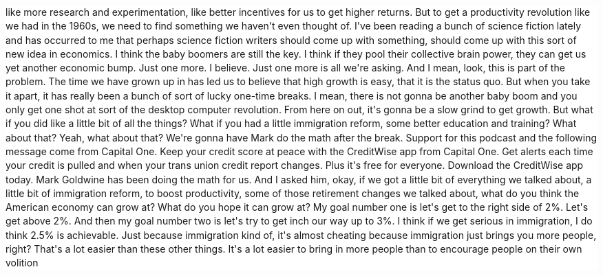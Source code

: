 like more research and experimentation,
like better incentives for us to get higher returns.
But to get a productivity revolution
like we had in the 1960s,
we need to find something we haven't even thought of.
I've been reading a bunch of science fiction lately
and has occurred to me
that perhaps science fiction writers
should come up with something,
should come up with this sort of new idea in economics.
I think the baby boomers are still the key.
I think if they pool their collective brain power,
they can get us yet another economic bump.
Just one more.
I believe.
Just one more is all we're asking.
And I mean, look, this is part of the problem.
The time we have grown up in
has led us to believe that high growth is easy,
that it is the status quo.
But when you take it apart,
it has really been a bunch of sort of lucky one-time
breaks.
I mean, there is not gonna be another baby boom
and you only get one shot
at sort of the desktop computer revolution.
From here on out,
it's gonna be a slow grind to get growth.
But what if you did like a little bit of all the things?
What if you had a little immigration reform,
some better education and training?
What about that?
Yeah, what about that?
We're gonna have Mark do the math after the break.
Support for this podcast
and the following message come from Capital One.
Keep your credit score at peace
with the CreditWise app from Capital One.
Get alerts each time your credit is pulled
and when your trans union credit report changes.
Plus it's free for everyone.
Download the CreditWise app today.
Mark Goldwine has been doing the math for us.
And I asked him,
okay, if we got a little bit of everything
we talked about,
a little bit of immigration reform,
to boost productivity,
some of those retirement changes we talked about,
what do you think the American economy can grow at?
What do you hope it can grow at?
My goal number one is let's get to the right side
of 2%.
Let's get above 2%.
And then my goal number two is
let's try to get inch our way up to 3%.
I think if we get serious in immigration,
I do think 2.5% is achievable.
Just because immigration kind of,
it's almost cheating because immigration
just brings you more people, right?
That's a lot easier than these other things.
It's a lot easier to bring in more people
than to encourage people on their own volition